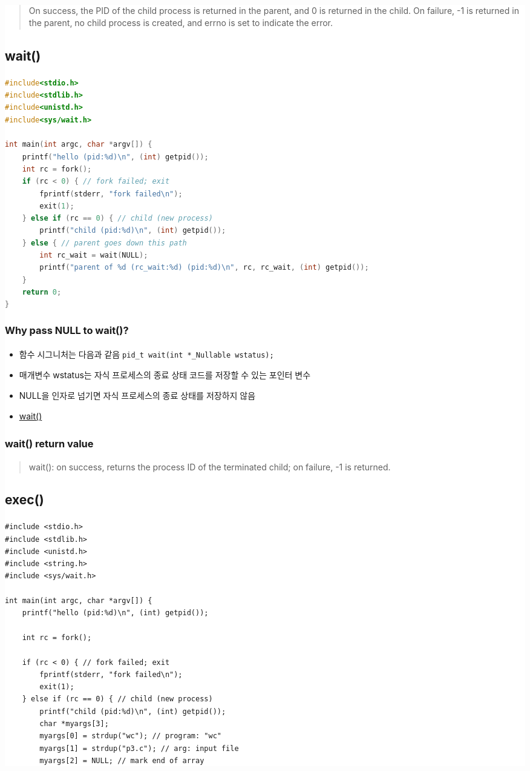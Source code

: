 > On success, the PID of the child process is returned in the
> parent, and 0 is returned in the child. On failure, -1 is
> returned in the parent, no child process is created, and errno is
> set to indicate the error.

## wait()

```c
#include<stdio.h>
#include<stdlib.h>
#include<unistd.h>
#include<sys/wait.h>

int main(int argc, char *argv[]) {
    printf("hello (pid:%d)\n", (int) getpid());
    int rc = fork();
    if (rc < 0) { // fork failed; exit
        fprintf(stderr, "fork failed\n");
        exit(1);
    } else if (rc == 0) { // child (new process)
        printf("child (pid:%d)\n", (int) getpid());
    } else { // parent goes down this path
        int rc_wait = wait(NULL);
        printf("parent of %d (rc_wait:%d) (pid:%d)\n", rc, rc_wait, (int) getpid());
    }
    return 0;
}
```

### Why pass NULL to wait()?

- 함수 시그니처는 다음과 같음 `pid_t wait(int *_Nullable wstatus);`
- 매개변수 wstatus는 자식 프로세스의 종료 상태 코드를 저장할 수 있는 포인터 변수
- NULL을 인자로 넘기면 자식 프로세스의 종료 상태를 저장하지 않음

- [wait()](https://man7.org/linux/man-pages/man2/waitpid.2.html)

### wait() return value

> wait(): on success, returns the process ID of the terminated
> child; on failure, -1 is returned.

## exec()

```shell
#include <stdio.h>
#include <stdlib.h>
#include <unistd.h>
#include <string.h>
#include <sys/wait.h>

int main(int argc, char *argv[]) {
    printf("hello (pid:%d)\n", (int) getpid());

    int rc = fork();

    if (rc < 0) { // fork failed; exit
        fprintf(stderr, "fork failed\n");
        exit(1);
    } else if (rc == 0) { // child (new process)
        printf("child (pid:%d)\n", (int) getpid());
        char *myargs[3];
        myargs[0] = strdup("wc"); // program: "wc"
        myargs[1] = strdup("p3.c"); // arg: input file
        myargs[2] = NULL; // mark end of array
```